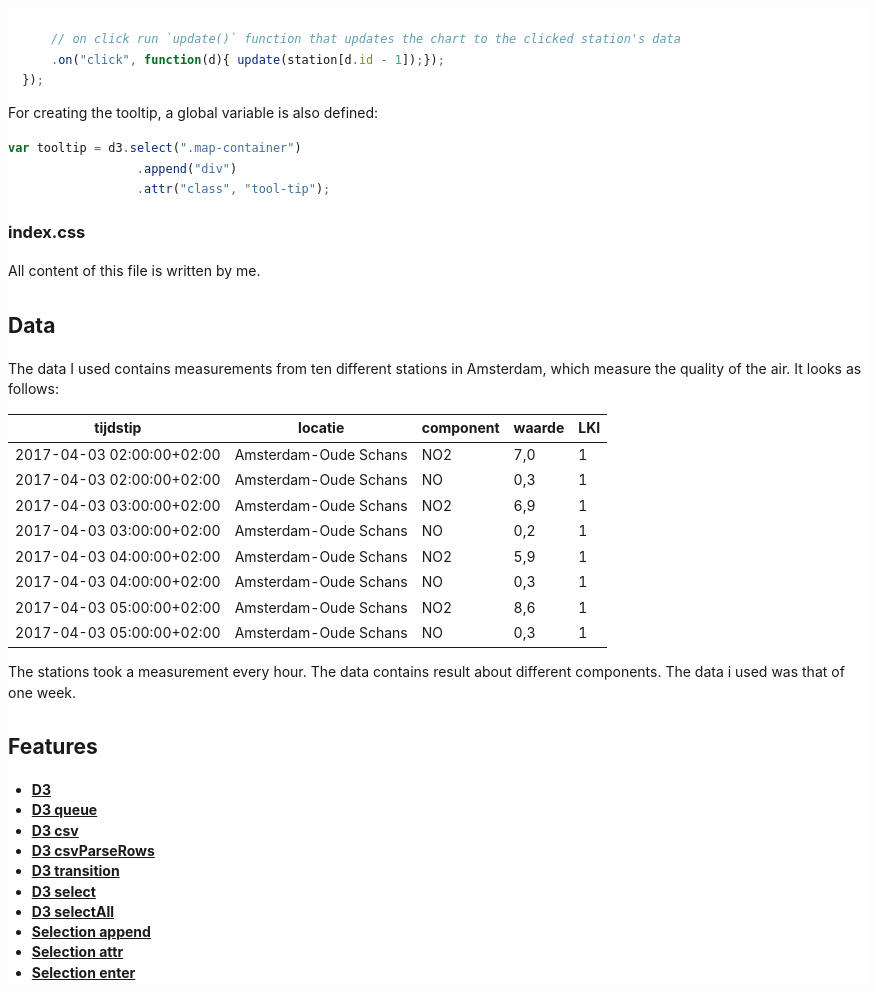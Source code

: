 ```javascript

      // on click run `update()` function that updates the chart to the clicked station's data
      .on("click", function(d){ update(station[d.id - 1]);});
  });
```

For creating the tooltip, a global variable is also defined:
```javascript
var tooltip = d3.select(".map-container")
                  .append("div")
                  .attr("class", "tool-tip");
```

### index.css
All content of this file is written by me.

## Data
The data I used contains measurements from ten different stations in Amsterdam, which measure the quality of the air. It looks as follows:

| tijdstip                  | locatie               | component | waarde | LKI |
|---------------------------|-----------------------|-----------|--------|-----|
| 2017-04-03 02:00:00+02:00 | Amsterdam-Oude Schans | NO2       | 7,0    | 1   |
| 2017-04-03 02:00:00+02:00 | Amsterdam-Oude Schans | NO        | 0,3    | 1   |
| 2017-04-03 03:00:00+02:00 | Amsterdam-Oude Schans | NO2       | 6,9    | 1   |
| 2017-04-03 03:00:00+02:00 | Amsterdam-Oude Schans | NO        | 0,2    | 1   |
| 2017-04-03 04:00:00+02:00 | Amsterdam-Oude Schans | NO2       | 5,9    | 1   |
| 2017-04-03 04:00:00+02:00 | Amsterdam-Oude Schans | NO        | 0,3    | 1   |
| 2017-04-03 05:00:00+02:00 | Amsterdam-Oude Schans | NO2       | 8,6    | 1   |
| 2017-04-03 05:00:00+02:00 | Amsterdam-Oude Schans | NO        | 0,3    | 1   |

The stations took a measurement every hour. The data contains result about different components. The data i used was that of one week.

## Features
* __[D3](https://d3js.org/)__
* __[D3 queue](https://github.com/d3/d3-queue)__
* __[D3 csv](https://github.com/d3/d3/wiki/CSV)__
* __[D3 csvParseRows](https://github.com/d3/d3-dsv/blob/master/README.md#csvParseRows)__
* __[D3 transition](https://github.com/d3/d3-transition/blob/master/README.md#transition)__
* __[D3 select](https://github.com/d3/d3-selection/blob/master/README.md#select)__
* __[D3 selectAll](https://github.com/d3/d3-selection/blob/master/README.md#selectAll)__
* __[Selection append](https://github.com/d3/d3-selection/blob/master/README.md#selection_append)__
* __[Selection attr](https://github.com/d3/d3-selection/blob/master/README.md#selection_attr)__
* __[Selection enter](https://github.com/d3/d3-selection/blob/master/README.md#selection_enter)__


[source-1]: https://data.amsterdam.nl/#?dte=catalogus%2Fapi%2F3%2Faction%2Fpackage_show%3Fid%3D53430644-845b-4fbc-a7ee-bbff89741449&dtfs=T&mpb=topografie&mpz=11&mpv=52.3731081:4.8932945
[source-2]: https://www.luchtmeetnet.nl/download
[tooltip]: https://gist.github.com/d3noob/257c360b3650b9f0a52dd8257d7a2d73
[map]: https://www.mapbox.com
[preview]: preview.png